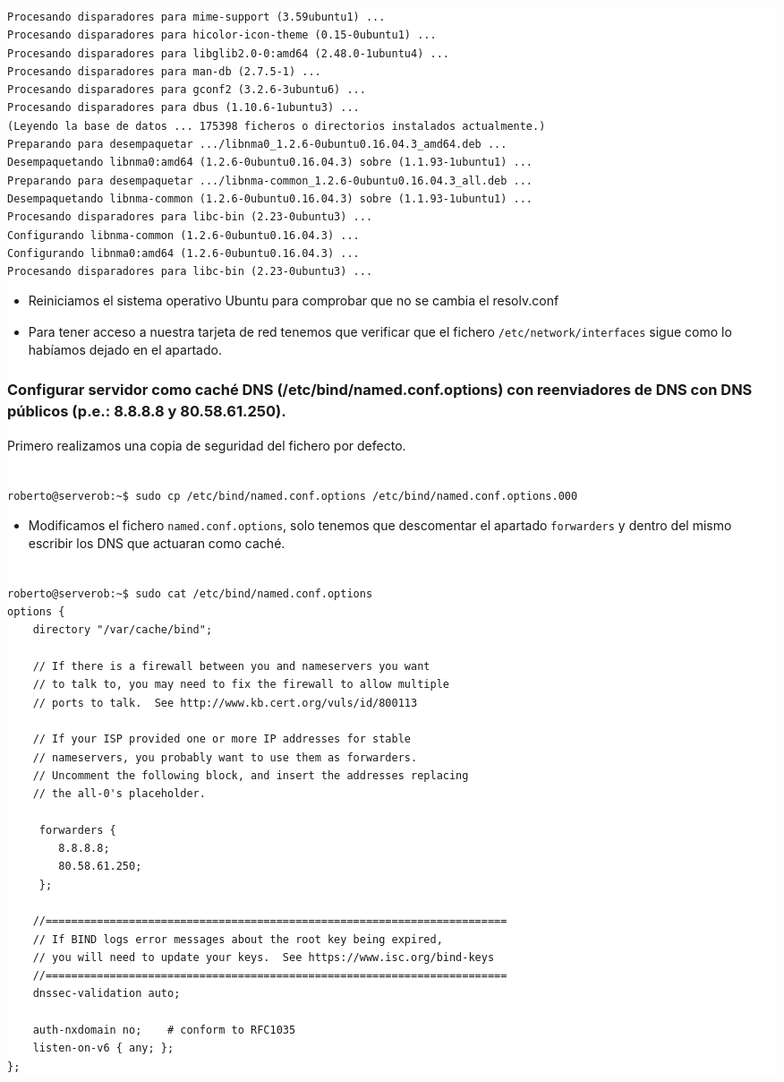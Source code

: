 ```console
Procesando disparadores para mime-support (3.59ubuntu1) ...
Procesando disparadores para hicolor-icon-theme (0.15-0ubuntu1) ...
Procesando disparadores para libglib2.0-0:amd64 (2.48.0-1ubuntu4) ...
Procesando disparadores para man-db (2.7.5-1) ...
Procesando disparadores para gconf2 (3.2.6-3ubuntu6) ...
Procesando disparadores para dbus (1.10.6-1ubuntu3) ...
(Leyendo la base de datos ... 175398 ficheros o directorios instalados actualmente.)
Preparando para desempaquetar .../libnma0_1.2.6-0ubuntu0.16.04.3_amd64.deb ...
Desempaquetando libnma0:amd64 (1.2.6-0ubuntu0.16.04.3) sobre (1.1.93-1ubuntu1) ...
Preparando para desempaquetar .../libnma-common_1.2.6-0ubuntu0.16.04.3_all.deb ...
Desempaquetando libnma-common (1.2.6-0ubuntu0.16.04.3) sobre (1.1.93-1ubuntu1) ...
Procesando disparadores para libc-bin (2.23-0ubuntu3) ...
Configurando libnma-common (1.2.6-0ubuntu0.16.04.3) ...
Configurando libnma0:amd64 (1.2.6-0ubuntu0.16.04.3) ...
Procesando disparadores para libc-bin (2.23-0ubuntu3) ...

```
- Reiniciamos el sistema operativo Ubuntu para comprobar que no se cambia el resolv.conf

- Para tener acceso a nuestra tarjeta de red tenemos que verificar que el fichero `/etc/network/interfaces` sigue como lo habíamos dejado en el apartado.

### Configurar servidor como caché DNS (/etc/bind/named.conf.options) con reenviadores de DNS con DNS públicos (p.e.: 8.8.8.8 y 80.58.61.250).<a name="4"></a>

Primero realizamos una copia de seguridad del fichero por defecto.

```console

roberto@serverob:~$ sudo cp /etc/bind/named.conf.options /etc/bind/named.conf.options.000

```

- Modificamos el fichero `named.conf.options`, solo tenemos que descomentar el apartado `forwarders` y dentro del mismo escribir los DNS que actuaran como caché.

```console

roberto@serverob:~$ sudo cat /etc/bind/named.conf.options
options {
	directory "/var/cache/bind";

	// If there is a firewall between you and nameservers you want
	// to talk to, you may need to fix the firewall to allow multiple
	// ports to talk.  See http://www.kb.cert.org/vuls/id/800113

	// If your ISP provided one or more IP addresses for stable
	// nameservers, you probably want to use them as forwarders.  
	// Uncomment the following block, and insert the addresses replacing
	// the all-0's placeholder.

	 forwarders {
		8.8.8.8;
		80.58.61.250;
	 };

	//========================================================================
	// If BIND logs error messages about the root key being expired,
	// you will need to update your keys.  See https://www.isc.org/bind-keys
	//========================================================================
	dnssec-validation auto;

	auth-nxdomain no;    # conform to RFC1035
	listen-on-v6 { any; };
};
```
